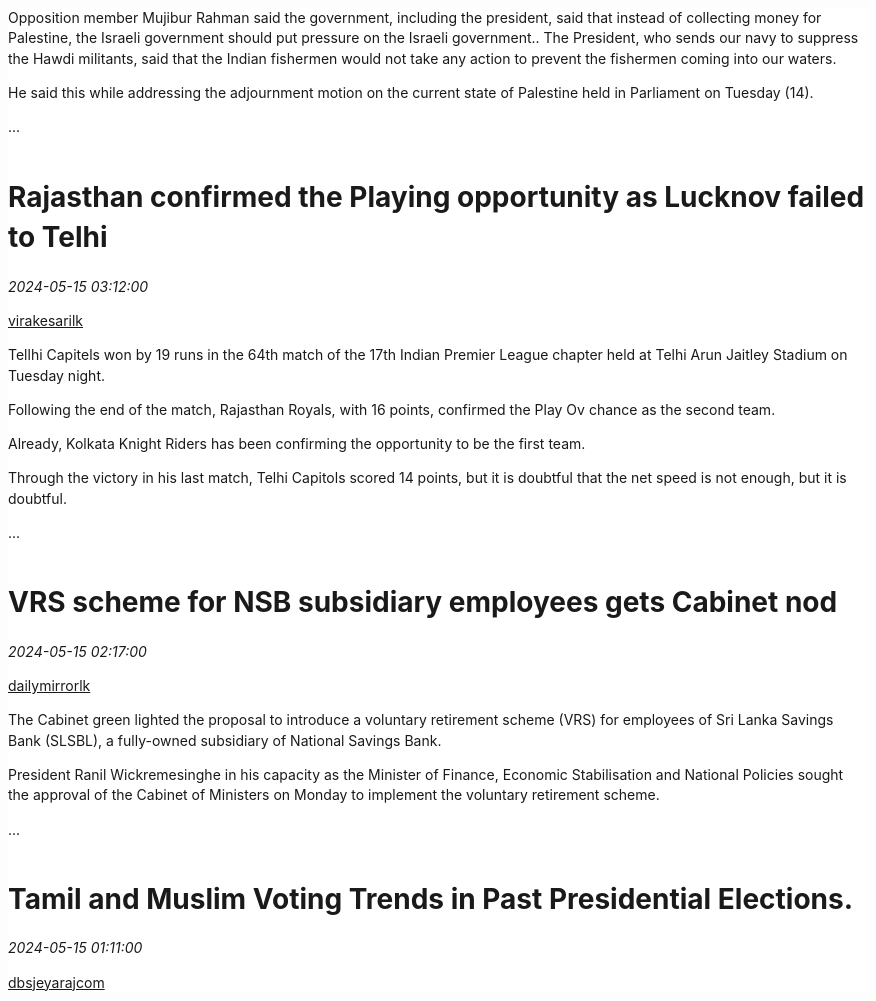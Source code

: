 Opposition member Mujibur Rahman said the government, including the president, said that instead of collecting money for Palestine, the Israeli government should put pressure on the Israeli government.. The President, who sends our navy to suppress the Hawdi militants, said that the Indian fishermen would not take any action to prevent the fishermen coming into our waters.

He said this while addressing the adjournment motion on the current state of Palestine held in Parliament on Tuesday (14).

...



# Rajasthan confirmed the Playing opportunity as Lucknov failed to Telhi

*2024-05-15 03:12:00*

[virakesarilk](https://www.virakesari.lk/article/183562)

Tellhi Capitels won by 19 runs in the 64th match of the 17th Indian Premier League chapter held at Telhi Arun Jaitley Stadium on Tuesday night.

Following the end of the match, Rajasthan Royals, with 16 points, confirmed the Play Ov chance as the second team.

Already, Kolkata Knight Riders has been confirming the opportunity to be the first team.

Through the victory in his last match, Telhi Capitols scored 14 points, but it is doubtful that the net speed is not enough, but it is doubtful.

...



# VRS scheme for NSB subsidiary employees gets Cabinet nod

*2024-05-15 02:17:00*

[dailymirrorlk](https://www.dailymirror.lk/breaking-news/VRS-scheme-for-NSB-subsidiary-employees-gets-Cabinet-nod/108-282610)

The Cabinet green lighted the proposal to introduce a voluntary retirement scheme (VRS) for employees of Sri Lanka Savings Bank (SLSBL), a fully-owned subsidiary of National Savings Bank.

President Ranil Wickremesinghe in his capacity as the Minister of Finance, Economic Stabilisation and National Policies sought the approval of the Cabinet of Ministers on Monday to implement the voluntary retirement scheme.

...



# Tamil and Muslim Voting Trends  in  Past Presidential Elections.

*2024-05-15 01:11:00*

[dbsjeyarajcom](https://dbsjeyaraj.com/dbsj/?p=84026)
